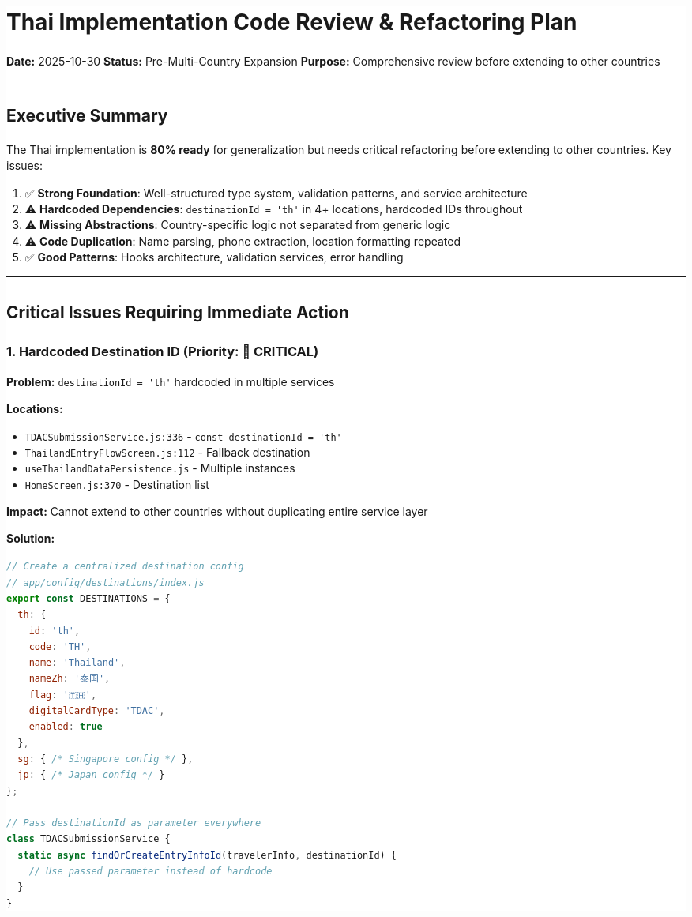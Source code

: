 # Thai Implementation Code Review & Refactoring Plan

**Date:** 2025-10-30
**Status:** Pre-Multi-Country Expansion
**Purpose:** Comprehensive review before extending to other countries

---

## Executive Summary

The Thai implementation is **80% ready** for generalization but needs critical refactoring before extending to other countries. Key issues:

1. ✅ **Strong Foundation**: Well-structured type system, validation patterns, and service architecture
2. ⚠️ **Hardcoded Dependencies**: `destinationId = 'th'` in 4+ locations, hardcoded IDs throughout
3. ⚠️ **Missing Abstractions**: Country-specific logic not separated from generic logic
4. ⚠️ **Code Duplication**: Name parsing, phone extraction, location formatting repeated
5. ✅ **Good Patterns**: Hooks architecture, validation services, error handling

---

## Critical Issues Requiring Immediate Action

### 1. Hardcoded Destination ID (Priority: 🔴 CRITICAL)

**Problem:** `destinationId = 'th'` hardcoded in multiple services

**Locations:**
- `TDACSubmissionService.js:336` - `const destinationId = 'th'`
- `ThailandEntryFlowScreen.js:112` - Fallback destination
- `useThailandDataPersistence.js` - Multiple instances
- `HomeScreen.js:370` - Destination list

**Impact:** Cannot extend to other countries without duplicating entire service layer

**Solution:**
```javascript
// Create a centralized destination config
// app/config/destinations/index.js
export const DESTINATIONS = {
  th: {
    id: 'th',
    code: 'TH',
    name: 'Thailand',
    nameZh: '泰国',
    flag: '🇹🇭',
    digitalCardType: 'TDAC',
    enabled: true
  },
  sg: { /* Singapore config */ },
  jp: { /* Japan config */ }
};

// Pass destinationId as parameter everywhere
class TDACSubmissionService {
  static async findOrCreateEntryInfoId(travelerInfo, destinationId) {
    // Use passed parameter instead of hardcode
  }
}
```
